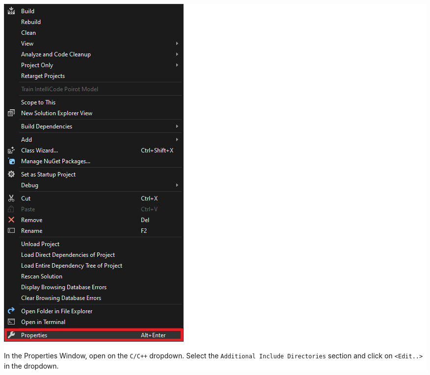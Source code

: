 ![visual-studio-open-properties](../images/icevision-openvino-unity-tutorial/part-2/visual-studio-open-properties.png)





In the Properties Window, open on the `C/C++` dropdown. Select the `Additional Include Directories` section and click on `<Edit..>` in the dropdown.
